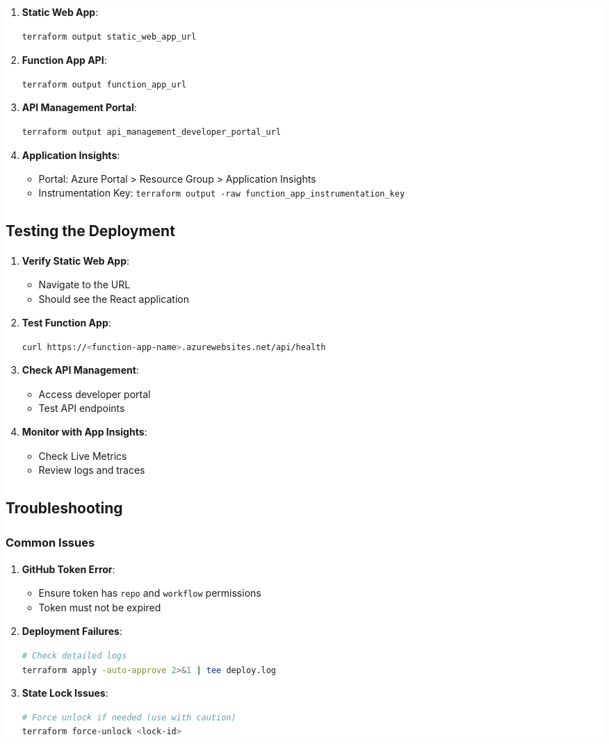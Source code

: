 1. **Static Web App**: 
   ```bash
   terraform output static_web_app_url
   ```

2. **Function App API**:
   ```bash
   terraform output function_app_url
   ```

3. **API Management Portal**:
   ```bash
   terraform output api_management_developer_portal_url
   ```

4. **Application Insights**:
   - Portal: Azure Portal > Resource Group > Application Insights
   - Instrumentation Key: `terraform output -raw function_app_instrumentation_key`

## Testing the Deployment

1. **Verify Static Web App**:
   - Navigate to the URL
   - Should see the React application

2. **Test Function App**:
   ```bash
   curl https://<function-app-name>.azurewebsites.net/api/health
   ```

3. **Check API Management**:
   - Access developer portal
   - Test API endpoints

4. **Monitor with App Insights**:
   - Check Live Metrics
   - Review logs and traces

## Troubleshooting

### Common Issues

1. **GitHub Token Error**:
   - Ensure token has `repo` and `workflow` permissions
   - Token must not be expired

2. **Deployment Failures**:
   ```bash
   # Check detailed logs
   terraform apply -auto-approve 2>&1 | tee deploy.log
   ```

3. **State Lock Issues**:
   ```bash
   # Force unlock if needed (use with caution)
   terraform force-unlock <lock-id>
   ```

